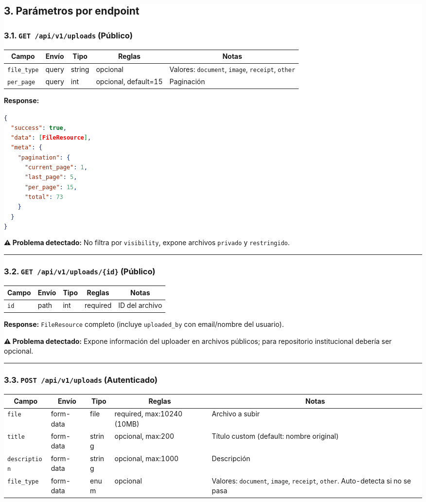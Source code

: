 
## 3. Parámetros por endpoint

### 3.1. `GET /api/v1/uploads` (Público)

| Campo | Envío | Tipo | Reglas | Notas |
|-------|-------|------|--------|-------|
| `file_type` | query | string | opcional | Valores: `document`, `image`, `receipt`, `other` |
| `per_page` | query | int | opcional, default=15 | Paginación |

**Response:**
```json
{
  "success": true,
  "data": [FileResource],
  "meta": {
    "pagination": {
      "current_page": 1,
      "last_page": 5,
      "per_page": 15,
      "total": 73
    }
  }
}
```

**⚠️ Problema detectado:** No filtra por `visibility`, expone archivos `privado` y `restringido`.

---

### 3.2. `GET /api/v1/uploads/{id}` (Público)

| Campo | Envío | Tipo | Reglas | Notas |
|-------|-------|------|--------|-------|
| `id` | path | int | required | ID del archivo |

**Response:** `FileResource` completo (incluye `uploaded_by` con email/nombre del usuario).

**⚠️ Problema detectado:** Expone información del uploader en archivos públicos; para repositorio institucional debería ser opcional.

---

### 3.3. `POST /api/v1/uploads` (Autenticado)

| Campo | Envío | Tipo | Reglas | Notas |
|-------|-------|------|--------|-------|
| `file` | form-data | file | required, max:10240 (10MB) | Archivo a subir |
| `title` | form-data | string | opcional, max:200 | Título custom (default: nombre original) |
| `description` | form-data | string | opcional, max:1000 | Descripción |
| `file_type` | form-data | enum | opcional | Valores: `document`, `image`, `receipt`, `other`. Auto-detecta si no se pasa |
